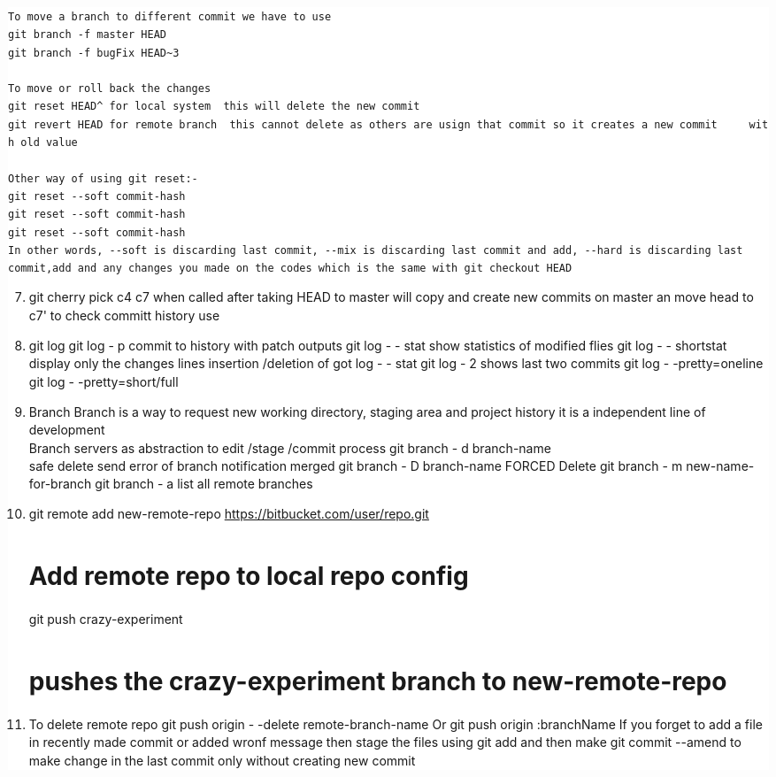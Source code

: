 
	To move a branch to different commit we have to use
	git branch -f master HEAD
	git branch -f bugFix HEAD~3

	To move or roll back the changes
	git reset HEAD^ for local system  this will delete the new commit
	git revert HEAD for remote branch  this cannot delete as others are usign that commit so it creates a new commit 	 with old value
	
	Other way of using git reset:- 
	git reset --soft commit-hash
	git reset --soft commit-hash
	git reset --soft commit-hash
	In other words, --soft is discarding last commit, --mix is discarding last commit and add, --hard is discarding last 	     commit,add and any changes you made on the codes which is the same with git checkout HEAD

7) git cherry pick c4 c7
	when called after taking HEAD to master will copy and create new commits on master an move head to c7'
	to check committ history use

8) git log
	git log - p commit to history with patch outputs
	git log - - stat  show statistics of modified flies
	git log  - - shortstat display only the changes lines insertion /deletion of got log - - stat
	git log - 2 shows last two commits 
	git log - -pretty=oneline 
	git log - -pretty=short/full

9) Branch 
	Branch is a way to request new working directory, staging area and project history it is a independent line of 		development  
	Branch servers as abstraction to edit /stage /commit process 
	git branch - d branch-name  
	safe delete send error of branch notification merged 
	git branch - D branch-name FORCED Delete
	git branch - m new-name-for-branch 
	git branch - a     list all remote branches

10) git remote add new-remote-repo https://bitbucket.com/user/repo.git
	 # Add remote repo to local repo config
	 git push <new-remote-repo> crazy-experiment
	 # pushes the crazy-experiment branch to new-remote-repo

11) To delete remote repo 
	git push origin - -delete remote-branch-name
	Or git push origin :branchName
	If you forget to add a file in recently made commit or added wronf message then stage the files using git add and 	  then make 
	git commit --amend 
	to make change in the last commit only without creating new commit
